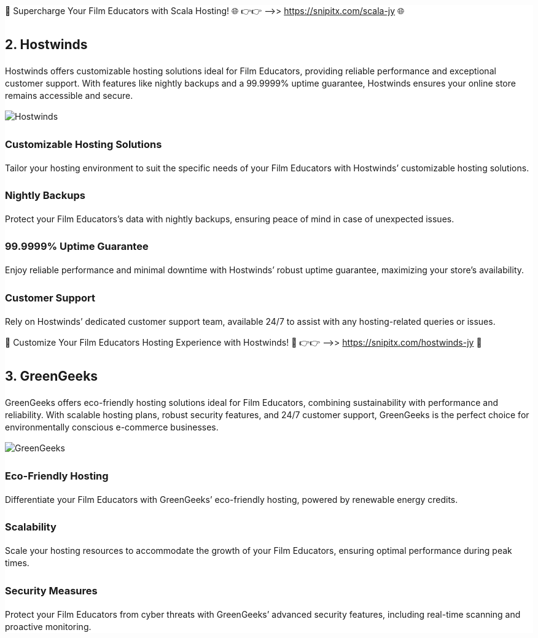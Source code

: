 🚀 Supercharge Your Film Educators with Scala Hosting! 🌐
👉👉 -->> https://snipitx.com/scala-jy 🌐

## 2. Hostwinds

Hostwinds offers customizable hosting solutions ideal for Film Educators, providing reliable performance and exceptional customer support. With features like nightly backups and a 99.9999% uptime guarantee, Hostwinds ensures your online store remains accessible and secure.

![Hostwinds](https://i.imgur.com/53aSNXx.jpeg "Hostwinds Hosting")

### Customizable Hosting Solutions
Tailor your hosting environment to suit the specific needs of your Film Educators with Hostwinds’ customizable hosting solutions.

### Nightly Backups
Protect your Film Educators’s data with nightly backups, ensuring peace of mind in case of unexpected issues.

### 99.9999% Uptime Guarantee
Enjoy reliable performance and minimal downtime with Hostwinds’ robust uptime guarantee, maximizing your store’s availability.

### Customer Support
Rely on Hostwinds’ dedicated customer support team, available 24/7 to assist with any hosting-related queries or issues.

🌟 Customize Your Film Educators Hosting Experience with Hostwinds! 🚀
👉👉 -->> https://snipitx.com/hostwinds-jy 🚀


## 3. GreenGeeks

GreenGeeks offers eco-friendly hosting solutions ideal for Film Educators, combining sustainability with performance and reliability. With scalable hosting plans, robust security features, and 24/7 customer support, GreenGeeks is the perfect choice for environmentally conscious e-commerce businesses.

![GreenGeeks](https://i.imgur.com/eEwuntu.jpg "GreenGeeks Hosting")

### Eco-Friendly Hosting
Differentiate your Film Educators with GreenGeeks’ eco-friendly hosting, powered by renewable energy credits.

### Scalability
Scale your hosting resources to accommodate the growth of your Film Educators, ensuring optimal performance during peak times.

### Security Measures
Protect your Film Educators from cyber threats with GreenGeeks’ advanced security features, including real-time scanning and proactive monitoring.
